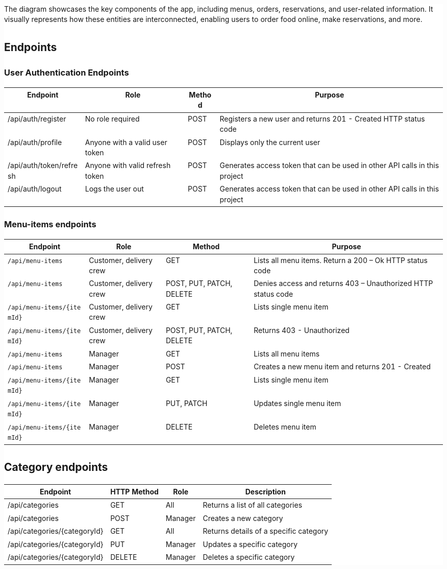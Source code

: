 The diagram showcases the key components of the app, including menus, orders, reservations, and user-related information. It visually represents how these entities are interconnected, enabling users to order food online, make reservations, and more.

## Endpoints

### User Authentication Endpoints

| Endpoint                | Role                            | Method | Purpose                                                                    |
| ----------------------- | ------------------------------- | ------ | -------------------------------------------------------------------------- |
| /api/auth/register      | No role required                | POST   | Registers a new user and returns 201 - Created HTTP status code            |
| /api/auth/profile       | Anyone with a valid user token  | POST   | Displays only the current user                                             |
| /api/auth/token/refresh | Anyone with valid refresh token | POST   | Generates access token that can be used in other API calls in this project |
| /api/auth/logout        | Logs the user out               | POST   | Generates access token that can be used in other API calls in this project |

### Menu-items endpoints

| Endpoint                   | Role                    | Method                   | Purpose                                                       |
| -------------------------- | ----------------------- | ------------------------ | ------------------------------------------------------------- |
| `/api/menu-items`          | Customer, delivery crew | GET                      | Lists all menu items. Return a 200 – Ok HTTP status code      |
| `/api/menu-items`          | Customer, delivery crew | POST, PUT, PATCH, DELETE | Denies access and returns 403 – Unauthorized HTTP status code |
| `/api/menu-items/{itemId}` | Customer, delivery crew | GET                      | Lists single menu item                                        |
| `/api/menu-items/{itemId}` | Customer, delivery crew | POST, PUT, PATCH, DELETE | Returns 403 - Unauthorized                                    |
| `/api/menu-items`          | Manager                 | GET                      | Lists all menu items                                          |
| `/api/menu-items`          | Manager                 | POST                     | Creates a new menu item and returns 201 - Created             |
| `/api/menu-items/{itemId}` | Manager                 | GET                      | Lists single menu item                                        |
| `/api/menu-items/{itemId}` | Manager                 | PUT, PATCH               | Updates single menu item                                      |
| `/api/menu-items/{itemId}` | Manager                 | DELETE                   | Deletes menu item                                             |

## Category endpoints

| Endpoint                     | HTTP Method | Role    | Description                            |
| ---------------------------- | ----------- | ------- | -------------------------------------- |
| /api/categories              | GET         | All     | Returns a list of all categories       |
| /api/categories              | POST        | Manager | Creates a new category                 |
| /api/categories/{categoryId} | GET         | All     | Returns details of a specific category |
| /api/categories/{categoryId} | PUT         | Manager | Updates a specific category            |
| /api/categories/{categoryId} | DELETE      | Manager | Deletes a specific category            |
